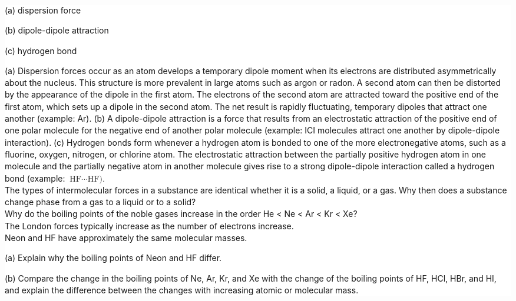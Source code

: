 (a) dispersion force

(b) dipole-dipole attraction

(c) hydrogen bond

</div>
<div data-type="solution" class="solution" markdown="1">
(a) Dispersion forces occur as an atom develops a temporary dipole moment when its electrons are distributed asymmetrically about the nucleus. This structure is more prevalent in large atoms such as argon or radon. A second atom can then be distorted by the appearance of the dipole in the first atom. The electrons of the second atom are attracted toward the positive end of the first atom, which sets up a dipole in the second atom. The net result is rapidly fluctuating, temporary dipoles that attract one another (example: Ar). (b) A dipole-dipole attraction is a force that results from an electrostatic attraction of the positive end of one polar molecule for the negative end of another polar molecule (example: ICI molecules attract one another by dipole-dipole interaction). (c) Hydrogen bonds form whenever a hydrogen atom is bonded to one of the more electronegative atoms, such as a fluorine, oxygen, nitrogen, or chlorine atom. The electrostatic attraction between the partially positive hydrogen atom in one molecule and the partially negative atom in another molecule gives rise to a strong dipole-dipole interaction called a hydrogen bond (example: <math xmlns="http://www.w3.org/1998/Math/MathML"><mrow><mtext>HF</mtext><mtext>⋯</mtext><mtext>HF</mtext><mo stretchy="false">).</mo></mrow></math>

</div>
</div>

<div data-type="exercise" class="exercise">
<div data-type="problem" class="problem" markdown="1">
The types of intermolecular forces in a substance are identical whether it is a solid, a liquid, or a gas. Why then does a substance change phase from a gas to a liquid or to a solid?

</div>
</div>

<div data-type="exercise" class="exercise">
<div data-type="problem" class="problem" markdown="1">
Why do the boiling points of the noble gases increase in the order He &lt; Ne &lt; Ar &lt; Kr &lt; Xe?

</div>
<div data-type="solution" class="solution" markdown="1">
The London forces typically increase as the number of electrons increase.

</div>
</div>

<div data-type="exercise" class="exercise">
<div data-type="problem" class="problem" markdown="1">
Neon and HF have approximately the same molecular masses.

(a) Explain why the boiling points of Neon and HF differ.

(b) Compare the change in the boiling points of Ne, Ar, Kr, and Xe with the change of the boiling points of HF, HCl, HBr, and HI, and explain the difference between the changes with increasing atomic or molecular mass.

</div>
</div>
